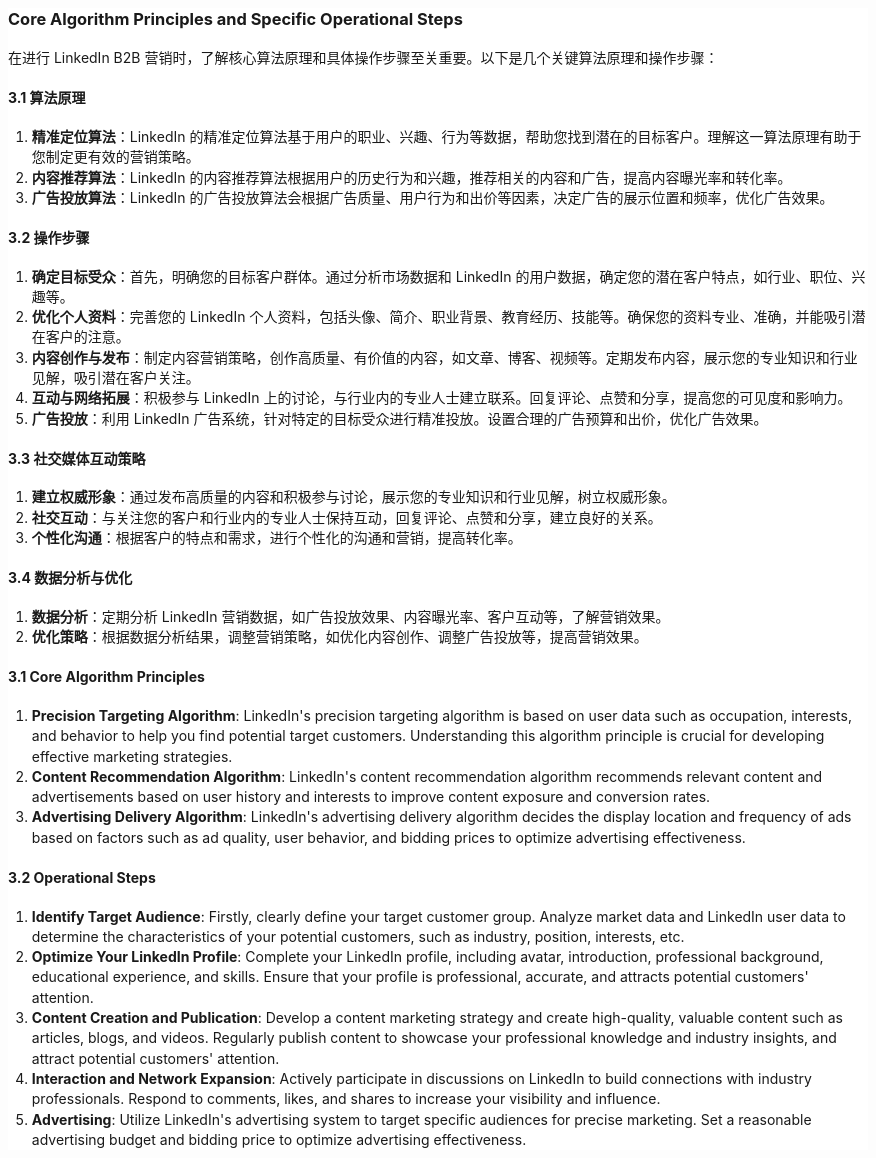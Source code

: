 ### Core Algorithm Principles and Specific Operational Steps

在进行 LinkedIn B2B 营销时，了解核心算法原理和具体操作步骤至关重要。以下是几个关键算法原理和操作步骤：

#### 3.1 算法原理

1. **精准定位算法**：LinkedIn 的精准定位算法基于用户的职业、兴趣、行为等数据，帮助您找到潜在的目标客户。理解这一算法原理有助于您制定更有效的营销策略。
2. **内容推荐算法**：LinkedIn 的内容推荐算法根据用户的历史行为和兴趣，推荐相关的内容和广告，提高内容曝光率和转化率。
3. **广告投放算法**：LinkedIn 的广告投放算法会根据广告质量、用户行为和出价等因素，决定广告的展示位置和频率，优化广告效果。

#### 3.2 操作步骤

1. **确定目标受众**：首先，明确您的目标客户群体。通过分析市场数据和 LinkedIn 的用户数据，确定您的潜在客户特点，如行业、职位、兴趣等。
2. **优化个人资料**：完善您的 LinkedIn 个人资料，包括头像、简介、职业背景、教育经历、技能等。确保您的资料专业、准确，并能吸引潜在客户的注意。
3. **内容创作与发布**：制定内容营销策略，创作高质量、有价值的内容，如文章、博客、视频等。定期发布内容，展示您的专业知识和行业见解，吸引潜在客户关注。
4. **互动与网络拓展**：积极参与 LinkedIn 上的讨论，与行业内的专业人士建立联系。回复评论、点赞和分享，提高您的可见度和影响力。
5. **广告投放**：利用 LinkedIn 广告系统，针对特定的目标受众进行精准投放。设置合理的广告预算和出价，优化广告效果。

#### 3.3 社交媒体互动策略

1. **建立权威形象**：通过发布高质量的内容和积极参与讨论，展示您的专业知识和行业见解，树立权威形象。
2. **社交互动**：与关注您的客户和行业内的专业人士保持互动，回复评论、点赞和分享，建立良好的关系。
3. **个性化沟通**：根据客户的特点和需求，进行个性化的沟通和营销，提高转化率。

#### 3.4 数据分析与优化

1. **数据分析**：定期分析 LinkedIn 营销数据，如广告投放效果、内容曝光率、客户互动等，了解营销效果。
2. **优化策略**：根据数据分析结果，调整营销策略，如优化内容创作、调整广告投放等，提高营销效果。

#### 3.1 Core Algorithm Principles

1. **Precision Targeting Algorithm**: LinkedIn's precision targeting algorithm is based on user data such as occupation, interests, and behavior to help you find potential target customers. Understanding this algorithm principle is crucial for developing effective marketing strategies.
2. **Content Recommendation Algorithm**: LinkedIn's content recommendation algorithm recommends relevant content and advertisements based on user history and interests to improve content exposure and conversion rates.
3. **Advertising Delivery Algorithm**: LinkedIn's advertising delivery algorithm decides the display location and frequency of ads based on factors such as ad quality, user behavior, and bidding prices to optimize advertising effectiveness.

#### 3.2 Operational Steps

1. **Identify Target Audience**: Firstly, clearly define your target customer group. Analyze market data and LinkedIn user data to determine the characteristics of your potential customers, such as industry, position, interests, etc.
2. **Optimize Your LinkedIn Profile**: Complete your LinkedIn profile, including avatar, introduction, professional background, educational experience, and skills. Ensure that your profile is professional, accurate, and attracts potential customers' attention.
3. **Content Creation and Publication**: Develop a content marketing strategy and create high-quality, valuable content such as articles, blogs, and videos. Regularly publish content to showcase your professional knowledge and industry insights, and attract potential customers' attention.
4. **Interaction and Network Expansion**: Actively participate in discussions on LinkedIn to build connections with industry professionals. Respond to comments, likes, and shares to increase your visibility and influence.
5. **Advertising**: Utilize LinkedIn's advertising system to target specific audiences for precise marketing. Set a reasonable advertising budget and bidding price to optimize advertising effectiveness.
